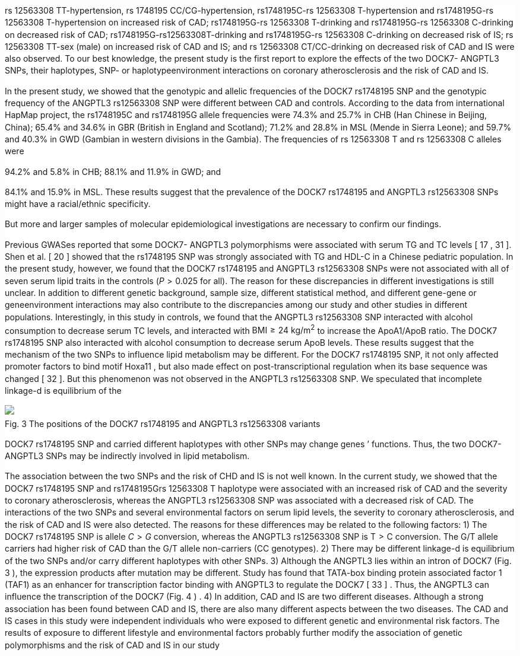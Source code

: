 rs 12563308 TT-hypertension, rs 1748195 CC/CG-hypertension, rs1748195C-rs 12563308 T-hypertension and rs1748195G-rs 12563308 T-hypertension on increased risk of CAD; rs1748195G-rs 12563308 T-drinking and rs1748195G-rs 12563308 C-drinking on decreased risk of CAD; rs1748195G-rs12563308T-drinking and rs1748195G-rs 12563308 C-drinking on decreased risk of IS; rs 12563308 TT-sex (male) on increased risk of CAD and IS; and rs 12563308 CT/CC-drinking on decreased risk of CAD and IS were also observed. To our best knowledge, the present study is the first report to explore the effects of the two  DOCK7- ANGPTL3  SNPs, their haplotypes, SNP- or haplotypeenvironment interactions on coronary atherosclerosis and the risk of CAD and IS.  

In the present study, we showed that the genotypic and allelic frequencies of the  DOCK7  rs1748195 SNP and the genotypic frequency of the ANGPTL3 rs12563308 SNP were different between CAD and controls. According to the data from international HapMap project, the rs1748195C and rs1748195G allele frequencies were   $74.3\%$   and   $25.7\%$   in CHB (Han Chinese in Beijing, China);   $65.4\%$   and   $34.6\%$   in GBR (British in England and Scotland);   $71.2\%$   and   $28.8\%$   in MSL (Mende in Sierra Leone); and   $59.7\%$   and   $40.3\%$   in GWD (Gambian in western divisions in the Gambia). The frequencies of rs 12563308 T and rs 12563308 C alleles were

  $94.2\%$   and   $5.8\%$   in CHB;   $88.1\%$   and   $11.9\%$   in GWD; and

  $84.1\%$   and   $15.9\%$   in MSL. These results suggest that the prevalence of the  DOCK7  rs1748195 and  ANGPTL3 rs12563308 SNPs might have a racial/ethnic specificity.  

But more and larger samples of molecular epidemiological investigations are necessary to confirm our findings.  

Previous GWASes reported that some DOCK7- ANGPTL3  polymorphisms were associated with serum TG and TC levels [ 17 ,  31 ]. Shen et al. [ 20 ] showed that the rs1748195 SNP was strongly associated with TG and HDL-C in a Chinese pediatric population. In the present study, however, we found that the  DOCK7  rs1748195 and  ANGPTL3  rs12563308 SNPs were not associated with all of seven serum lipid traits in the controls  $(P>0.025$   for all). The reason for these discrepancies in different investigations is still unclear. In addition to different genetic background, sample size, different statistical method, and different gene-gene or geneenvironment interactions may also contribute to the discrepancies among our study and other studies in different populations. Interestingly, in this study in controls, we found that the  ANGPTL3  rs12563308 SNP interacted with alcohol consumption to decrease serum TC levels, and interacted with   $\mathrm{BMI}\geq24~\mathrm{kg/m^{2}}$  to increase the ApoA1/ApoB ratio. The DOCK7 rs1748195 SNP also interacted with alcohol consumption to decrease serum ApoB levels. These results suggest that the mechanism of the two SNPs to influence lipid metabolism may be different. For the DOCK7  rs1748195 SNP, it not only affected promoter factors to bind motif Hoxa11 ,  but also made effect on post-transcriptional regulation when its base sequence was changed [ 32 ]. But this phenomenon was not observed in the  ANGPTL3  rs12563308 SNP. We speculated that incomplete linkage-d is equilibrium of the  

![](images/c9e2dbc0e4432e5ca39958e209fd38a96bb5648f0ee9236812009930b62fc070.jpg)  
Fig. 3  The positions of the  DOCK7  rs1748195 and  ANGPTL3  rs12563308 variants  

DOCK7  rs1748195 SNP and carried different haplotypes with other SNPs may change genes ’  functions. Thus, the two  DOCK7-ANGPTL3  SNPs may be indirectly involved in lipid metabolism.  

The association between the two SNPs and the risk of CHD and IS is not well known. In the current study, we showed that the  DOCK7  rs1748195 SNP and rs1748195Grs 12563308 T haplotype were associated with an increased risk of CAD and the severity to coronary atherosclerosis, whereas the  ANGPTL3  rs12563308 SNP was associated with a decreased risk of CAD. The interactions of the two SNPs and several environmental factors on serum lipid levels, the severity to coronary atherosclerosis, and the risk of CAD and IS were also detected. The reasons for these differences may be related to the following factors: 1) The DOCK7  rs1748195 SNP is allele  $C>G$   conversion, whereas the  ANGPTL3  rs12563308 SNP is   $\mathrm{T}>\mathrm{C}$   conversion. The  $\mathrm{G/T}$   allele carriers had higher risk of CAD than the   $\mathrm{G/T}$  allele non-carriers (CC genotypes). 2) There may be different linkage-d is equilibrium of the two SNPs and/or carry different haplotypes with other SNPs. 3) Although the ANGPTL3  lies within an intron of  DOCK7  (Fig.  3 ), the expression products after mutation may be different. Study has found that TATA-box binding protein associated factor 1 (TAF1) as an enhancer for transcription factor binding with  ANGPTL3  to regulate the  DOCK7  [ 33 ] .  Thus, the ANGPTL3  can influence the transcription of the  DOCK7 (Fig.  4 ) .  4) In addition, CAD and IS are two different diseases. Although a strong association has been found between CAD and IS, there are also many different aspects between the two diseases. The CAD and IS cases in this study were independent individuals who were exposed to different genetic and environmental risk factors. The results of exposure to different lifestyle and environmental factors probably further modify the association of genetic polymorphisms and the risk of CAD and IS in our study  